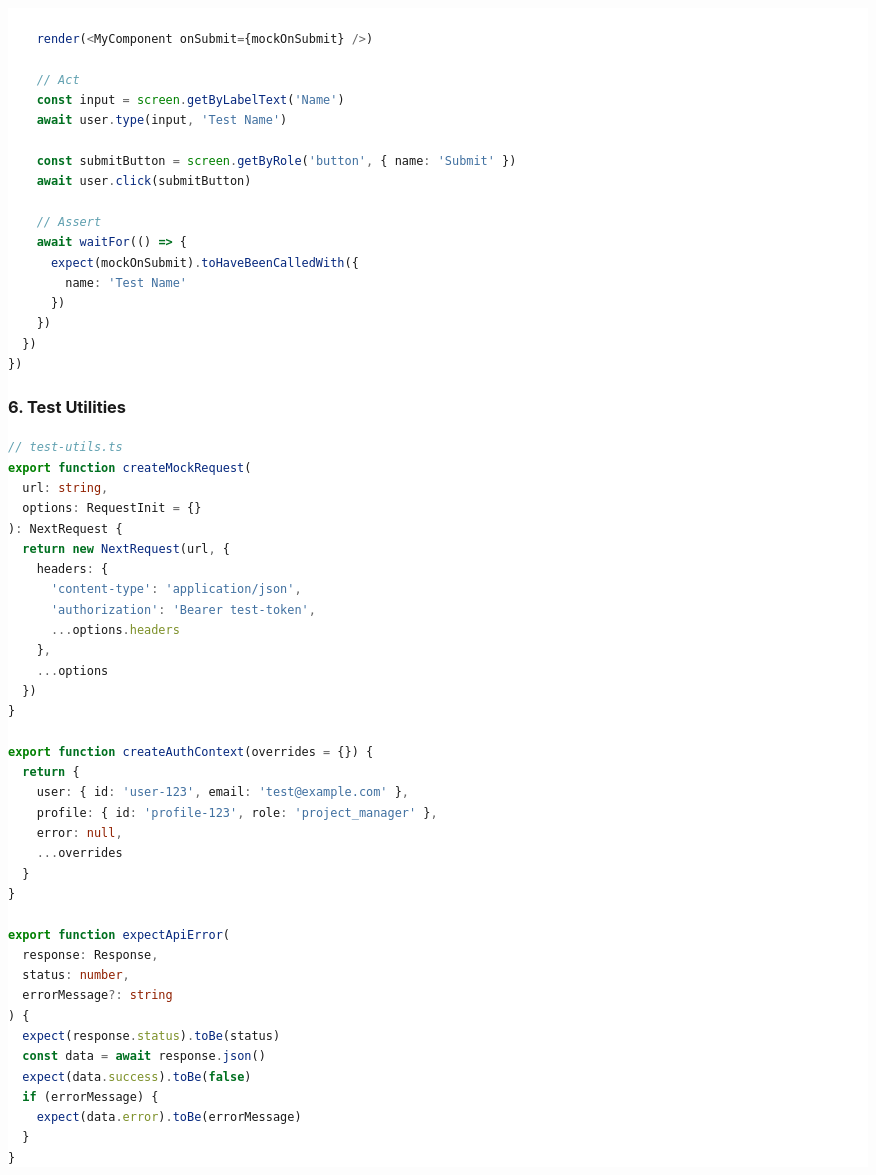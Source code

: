 ```typescript
    
    render(<MyComponent onSubmit={mockOnSubmit} />)

    // Act
    const input = screen.getByLabelText('Name')
    await user.type(input, 'Test Name')
    
    const submitButton = screen.getByRole('button', { name: 'Submit' })
    await user.click(submitButton)

    // Assert
    await waitFor(() => {
      expect(mockOnSubmit).toHaveBeenCalledWith({
        name: 'Test Name'
      })
    })
  })
})
```

### 6. Test Utilities
```typescript
// test-utils.ts
export function createMockRequest(
  url: string,
  options: RequestInit = {}
): NextRequest {
  return new NextRequest(url, {
    headers: {
      'content-type': 'application/json',
      'authorization': 'Bearer test-token',
      ...options.headers
    },
    ...options
  })
}

export function createAuthContext(overrides = {}) {
  return {
    user: { id: 'user-123', email: 'test@example.com' },
    profile: { id: 'profile-123', role: 'project_manager' },
    error: null,
    ...overrides
  }
}

export function expectApiError(
  response: Response,
  status: number,
  errorMessage?: string
) {
  expect(response.status).toBe(status)
  const data = await response.json()
  expect(data.success).toBe(false)
  if (errorMessage) {
    expect(data.error).toBe(errorMessage)
  }
}
```
